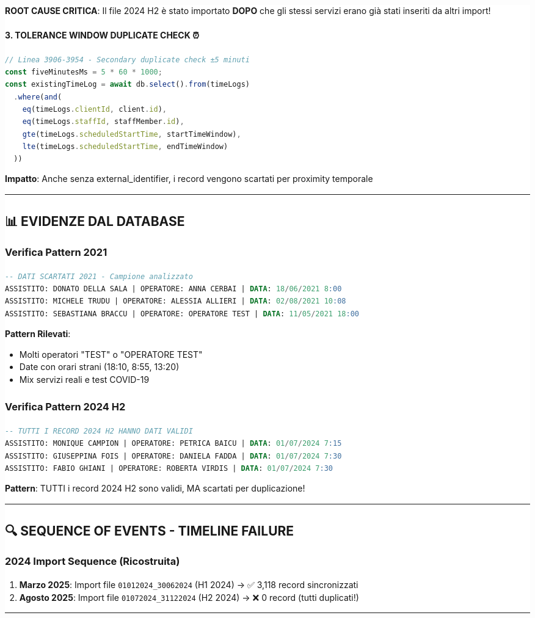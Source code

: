 **ROOT CAUSE CRITICA**: 
Il file 2024 H2 è stato importato **DOPO** che gli stessi servizi erano già stati inseriti da altri import!

#### **3. TOLERANCE WINDOW DUPLICATE CHECK** ⏰
```typescript
// Linea 3906-3954 - Secondary duplicate check ±5 minuti
const fiveMinutesMs = 5 * 60 * 1000;
const existingTimeLog = await db.select().from(timeLogs)
  .where(and(
    eq(timeLogs.clientId, client.id),
    eq(timeLogs.staffId, staffMember.id),
    gte(timeLogs.scheduledStartTime, startTimeWindow),
    lte(timeLogs.scheduledStartTime, endTimeWindow)
  ))
```
**Impatto**: Anche senza external_identifier, i record vengono scartati per proximity temporale

---

## 📊 **EVIDENZE DAL DATABASE**

### **Verifica Pattern 2021**
```sql
-- DATI SCARTATI 2021 - Campione analizzato
ASSISTITO: DONATO DELLA SALA | OPERATORE: ANNA CERBAI | DATA: 18/06/2021 8:00
ASSISTITO: MICHELE TRUDU | OPERATORE: ALESSIA ALLIERI | DATA: 02/08/2021 10:08  
ASSISTITO: SEBASTIANA BRACCU | OPERATORE: OPERATORE TEST | DATA: 11/05/2021 18:00
```
**Pattern Rilevati**:
- Molti operatori "TEST" o "OPERATORE TEST" 
- Date con orari strani (18:10, 8:55, 13:20)
- Mix servizi reali e test COVID-19

### **Verifica Pattern 2024 H2**
```sql
-- TUTTI I RECORD 2024 H2 HANNO DATI VALIDI
ASSISTITO: MONIQUE CAMPION | OPERATORE: PETRICA BAICU | DATA: 01/07/2024 7:15
ASSISTITO: GIUSEPPINA FOIS | OPERATORE: DANIELA FADDA | DATA: 01/07/2024 7:30
ASSISTITO: FABIO GHIANI | OPERATORE: ROBERTA VIRDIS | DATA: 01/07/2024 7:30
```
**Pattern**: TUTTI i record 2024 H2 sono validi, MA scartati per duplicazione!

---

## 🔍 **SEQUENCE OF EVENTS - TIMELINE FAILURE**

### **2024 Import Sequence (Ricostruita)**
1. **Marzo 2025**: Import file `01012024_30062024` (H1 2024) → ✅ 3,118 record sincronizzati
2. **Agosto 2025**: Import file `01072024_31122024` (H2 2024) → ❌ 0 record (tutti duplicati!)

---